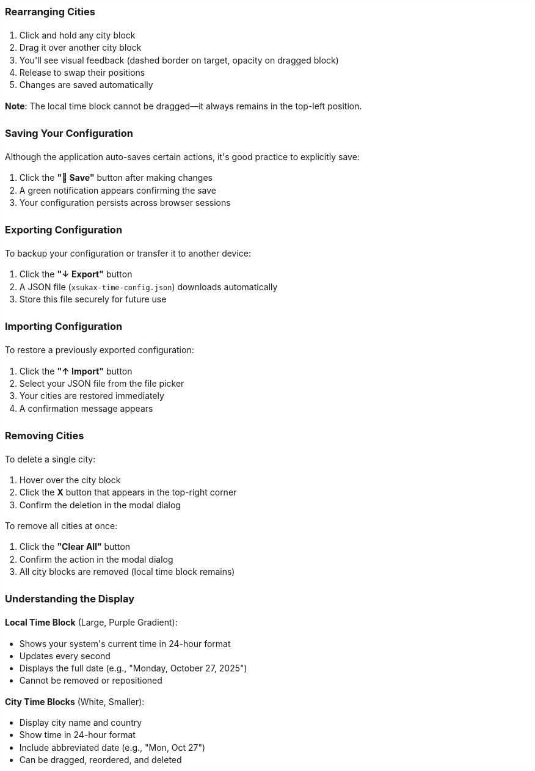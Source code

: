 ### Rearranging Cities

1. Click and hold any city block
2. Drag it over another city block
3. You'll see visual feedback (dashed border on target, opacity on dragged block)
4. Release to swap their positions
5. Changes are saved automatically

**Note**: The local time block cannot be dragged—it always remains in the top-left position.

### Saving Your Configuration

Although the application auto-saves certain actions, it's good practice to explicitly save:
1. Click the **"💾 Save"** button after making changes
2. A green notification appears confirming the save
3. Your configuration persists across browser sessions

### Exporting Configuration

To backup your configuration or transfer it to another device:
1. Click the **"↓ Export"** button
2. A JSON file (`xsukax-time-config.json`) downloads automatically
3. Store this file securely for future use

### Importing Configuration

To restore a previously exported configuration:
1. Click the **"↑ Import"** button
2. Select your JSON file from the file picker
3. Your cities are restored immediately
4. A confirmation message appears

### Removing Cities

To delete a single city:
1. Hover over the city block
2. Click the **X** button that appears in the top-right corner
3. Confirm the deletion in the modal dialog

To remove all cities at once:
1. Click the **"Clear All"** button
2. Confirm the action in the modal dialog
3. All city blocks are removed (local time block remains)

### Understanding the Display

**Local Time Block** (Large, Purple Gradient):
- Shows your system's current time in 24-hour format
- Updates every second
- Displays the full date (e.g., "Monday, October 27, 2025")
- Cannot be removed or repositioned

**City Time Blocks** (White, Smaller):
- Display city name and country
- Show time in 24-hour format
- Include abbreviated date (e.g., "Mon, Oct 27")
- Can be dragged, reordered, and deleted

